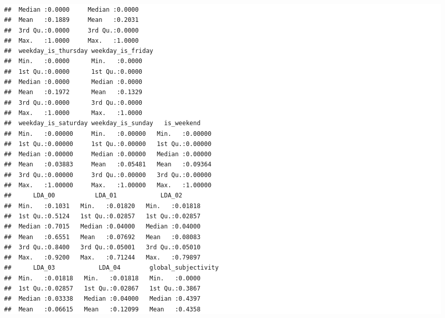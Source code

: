     ##  Median :0.0000     Median :0.0000      
    ##  Mean   :0.1889     Mean   :0.2031      
    ##  3rd Qu.:0.0000     3rd Qu.:0.0000      
    ##  Max.   :1.0000     Max.   :1.0000      
    ##  weekday_is_thursday weekday_is_friday
    ##  Min.   :0.0000      Min.   :0.0000   
    ##  1st Qu.:0.0000      1st Qu.:0.0000   
    ##  Median :0.0000      Median :0.0000   
    ##  Mean   :0.1972      Mean   :0.1329   
    ##  3rd Qu.:0.0000      3rd Qu.:0.0000   
    ##  Max.   :1.0000      Max.   :1.0000   
    ##  weekday_is_saturday weekday_is_sunday   is_weekend     
    ##  Min.   :0.00000     Min.   :0.00000   Min.   :0.00000  
    ##  1st Qu.:0.00000     1st Qu.:0.00000   1st Qu.:0.00000  
    ##  Median :0.00000     Median :0.00000   Median :0.00000  
    ##  Mean   :0.03883     Mean   :0.05481   Mean   :0.09364  
    ##  3rd Qu.:0.00000     3rd Qu.:0.00000   3rd Qu.:0.00000  
    ##  Max.   :1.00000     Max.   :1.00000   Max.   :1.00000  
    ##      LDA_00           LDA_01            LDA_02       
    ##  Min.   :0.1031   Min.   :0.01820   Min.   :0.01818  
    ##  1st Qu.:0.5124   1st Qu.:0.02857   1st Qu.:0.02857  
    ##  Median :0.7015   Median :0.04000   Median :0.04000  
    ##  Mean   :0.6551   Mean   :0.07692   Mean   :0.08083  
    ##  3rd Qu.:0.8400   3rd Qu.:0.05001   3rd Qu.:0.05010  
    ##  Max.   :0.9200   Max.   :0.71244   Max.   :0.79897  
    ##      LDA_03            LDA_04        global_subjectivity
    ##  Min.   :0.01818   Min.   :0.01818   Min.   :0.0000     
    ##  1st Qu.:0.02857   1st Qu.:0.02867   1st Qu.:0.3867     
    ##  Median :0.03338   Median :0.04000   Median :0.4397     
    ##  Mean   :0.06615   Mean   :0.12099   Mean   :0.4358     